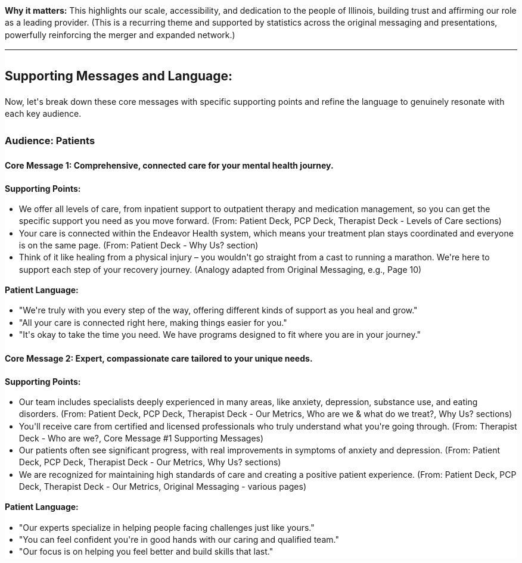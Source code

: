 **Why it matters:** This highlights our scale, accessibility, and dedication to the people of Illinois, building trust and affirming our role as a leading provider. (This is a recurring theme and supported by statistics across the original messaging and presentations, powerfully reinforcing the merger and expanded network.)

---

## **Supporting Messages and Language:**

Now, let's break down these core messages with specific supporting points and refine the language to genuinely resonate with each key audience.

### **Audience: Patients**

#### **Core Message 1: Comprehensive, connected care for your mental health journey.**

**Supporting Points:**

* We offer all levels of care, from inpatient support to outpatient therapy and medication management, so you can get the specific support you need as you move forward. (From: Patient Deck, PCP Deck, Therapist Deck \- Levels of Care sections)  
* Your care is connected within the Endeavor Health system, which means your treatment plan stays coordinated and everyone is on the same page. (From: Patient Deck \- Why Us? section)  
* Think of it like healing from a physical injury – you wouldn't go straight from a cast to running a marathon. We're here to support each step of your recovery journey. (Analogy adapted from Original Messaging, e.g., Page 10\)

**Patient Language:**

* "We're truly with you every step of the way, offering different kinds of support as you heal and grow."  
* "All your care is connected right here, making things easier for you."  
* "It's okay to take the time you need. We have programs designed to fit where you are in your journey."

#### **Core Message 2: Expert, compassionate care tailored to your unique needs.**

**Supporting Points:**

* Our team includes specialists deeply experienced in many areas, like anxiety, depression, substance use, and eating disorders. (From: Patient Deck, PCP Deck, Therapist Deck \- Our Metrics, Who are we & what do we treat?, Why Us? sections)  
* You'll receive care from certified and licensed professionals who truly understand what you're going through. (From: Therapist Deck \- Who are we?, Core Message \#1 Supporting Messages)  
* Our patients often see significant progress, with real improvements in symptoms of anxiety and depression. (From: Patient Deck, PCP Deck, Therapist Deck \- Our Metrics, Why Us? sections)  
* We are recognized for maintaining high standards of care and creating a positive patient experience. (From: Patient Deck, PCP Deck, Therapist Deck \- Our Metrics, Original Messaging \- various pages)

**Patient Language:**

* "Our experts specialize in helping people facing challenges just like yours."  
* "You can feel confident you're in good hands with our caring and qualified team."  
* "Our focus is on helping you feel better and build skills that last."

